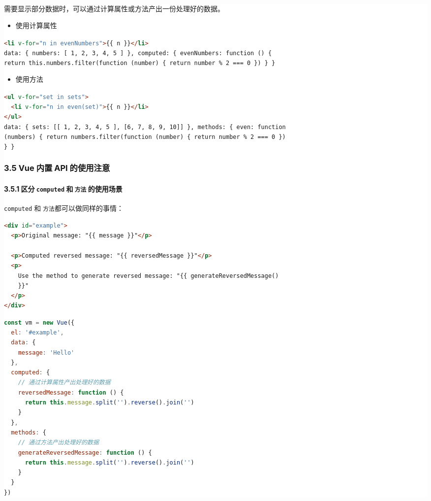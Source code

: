 需要显示部分数据时，可以通过计算属性或方法产出一份处理好的数据。

- 使用计算属性

```html
<li v-for="n in evenNumbers">{{ n }}</li>
data: { numbers: [ 1, 2, 3, 4, 5 ] }, computed: { evenNumbers: function () {
return this.numbers.filter(function (number) { return number % 2 === 0 }) } }
```

- 使用方法

```html
<ul v-for="set in sets">
  <li v-for="n in even(set)">{{ n }}</li>
</ul>
data: { sets: [[ 1, 2, 3, 4, 5 ], [6, 7, 8, 9, 10]] }, methods: { even: function
(numbers) { return numbers.filter(function (number) { return number % 2 === 0 })
} }
```

### 3.5 Vue 内置 API 的使用注意

#### 3.5.1 区分 `computed` 和 `方法` 的使用场景

`computed` 和 `方法`都可以做同样的事情：

```html
<div id="example">
  <p>Original message: "{{ message }}"</p>

  <p>Computed reversed message: "{{ reversedMessage }}"</p>
  <p>
    Use the method to generate reversed message: "{{ generateReversedMessage()
    }}"
  </p>
</div>
```

```js
const vm = new Vue({
  el: '#example',
  data: {
    message: 'Hello'
  },
  computed: {
    // 通过计算属性产出处理好的数据
    reversedMessage: function () {
      return this.message.split('').reverse().join('')
    }
  },
  methods: {
    // 通过方法产出处理好的数据
    generateReversedMessage: function () {
      return this.message.split('').reverse().join('')
    }
  }
})
```

